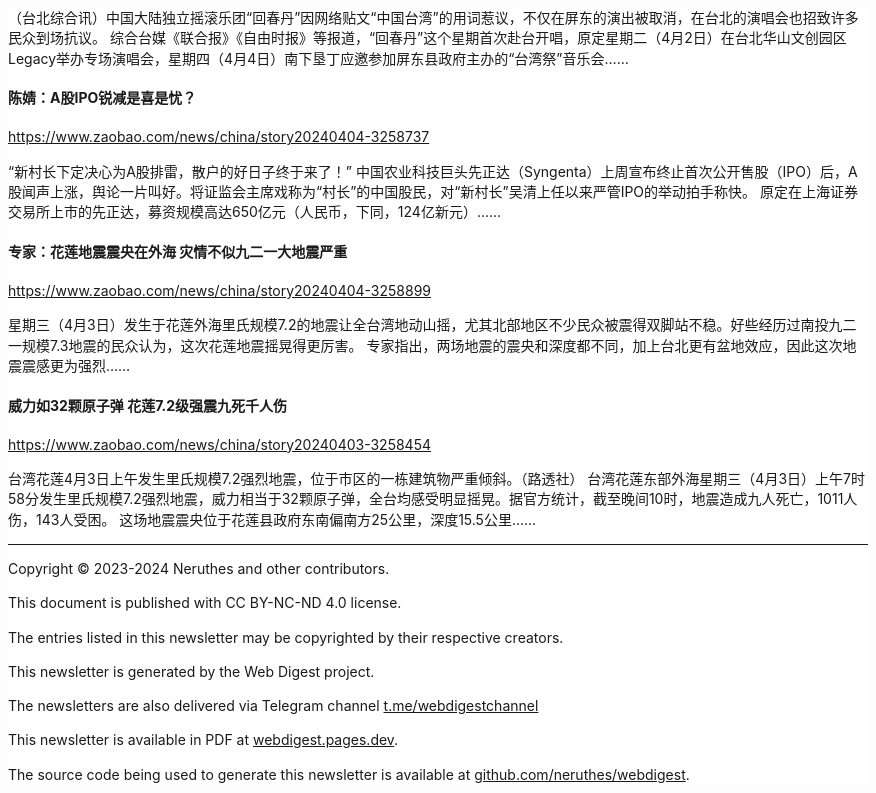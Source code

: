 （台北综合讯）中国大陆独立摇滚乐团“回春丹”因网络贴文“中国台湾”的用词惹议，不仅在屏东的演出被取消，在台北的演唱会也招致许多民众到场抗议。
综合台媒《联合报》《自由时报》等报道，“回春丹”这个星期首次赴台开唱，原定星期二（4月2日）在台北华山文创园区Legacy举办专场演唱会，星期四（4月4日）南下垦丁应邀参加屏东县政府主办的“台湾祭”音乐会……

#### 陈婧：A股IPO锐减是喜是忧？

<span style="color: blue!80!green"><https://www.zaobao.com/news/china/story20240404-3258737></span>

“新村长下定决心为A股排雷，散户的好日子终于来了！”
中国农业科技巨头先正达（Syngenta）上周宣布终止首次公开售股（IPO）后，A股闻声上涨，舆论一片叫好。将证监会主席戏称为“村长”的中国股民，对“新村长”吴清上任以来严管IPO的举动拍手称快。
原定在上海证券交易所上市的先正达，募资规模高达650亿元（人民币，下同，124亿新元）……

#### 专家：花莲地震震央在外海 灾情不似九二一大地震严重

<span style="color: blue!80!green"><https://www.zaobao.com/news/china/story20240404-3258899></span>

星期三（4月3日）发生于花莲外海里氏规模7.2的地震让全台湾地动山摇，尤其北部地区不少民众被震得双脚站不稳。好些经历过南投九二一规模7.3地震的民众认为，这次花莲地震摇晃得更厉害。
专家指出，两场地震的震央和深度都不同，加上台北更有盆地效应，因此这次地震震感更为强烈……

#### 威力如32颗原子弹 花莲7.2级强震九死千人伤

<span style="color: blue!80!green"><https://www.zaobao.com/news/china/story20240403-3258454></span>

台湾花莲4月3日上午发生里氏规模7.2强烈地震，位于市区的一栋建筑物严重倾斜。（路透社）
台湾花莲东部外海星期三（4月3日）上午7时58分发生里氏规模7.2强烈地震，威力相当于32颗原子弹，全台均感受明显摇晃。据官方统计，截至晚间10时，地震造成九人死亡，1011人伤，143人受困。
这场地震震央位于花莲县政府东南偏南方25公里，深度15.5公里……




-----------------------------------

Copyright © 2023-2024 Neruthes and other contributors.

This document is published with CC BY-NC-ND 4.0 license.

The entries listed in this newsletter may be copyrighted by their respective creators.

This newsletter is generated by the Web Digest project.

The newsletters are also delivered via Telegram channel [t.me/webdigestchannel](https://t.me/webdigestchannel)

This newsletter is available in PDF at [webdigest.pages.dev](https://webdigest.pages.dev/).

The source code being used to generate this newsletter is available at [github.com/neruthes/webdigest](https://github.com/neruthes/webdigest).

